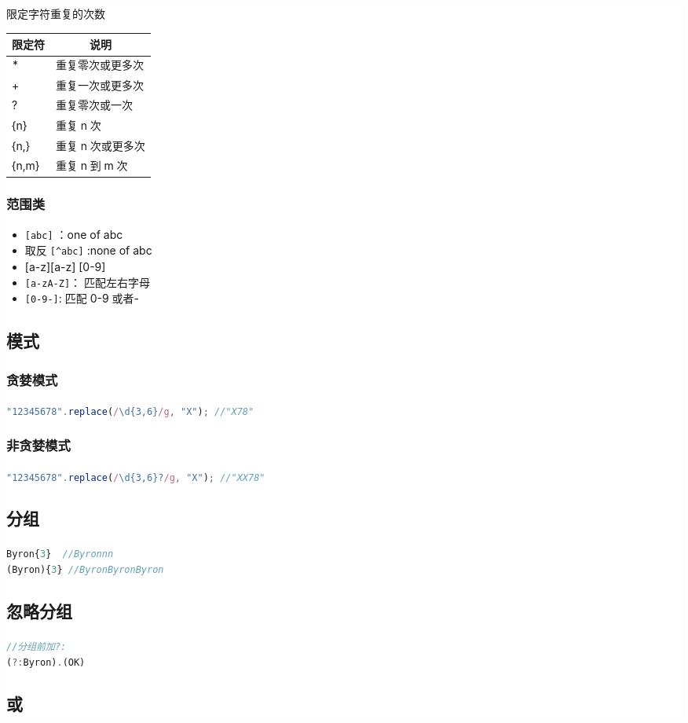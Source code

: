 限定字符重复的次数

| 限定符 | 说明              |
| ------ | ----------------- |
| \*     | 重复零次或更多次  |
| +      | 重复一次或更多次  |
| ?      | 重复零次或一次    |
| {n}    | 重复 n 次         |
| {n,}   | 重复 n 次或更多次 |
| {n,m}  | 重复 n 到 m 次    |

### 范围类

- `[abc]` ：one of abc
- 取反
  `[^abc]` :none of abc
- [a-z][a-z] [0-9]
- `[a-zA-Z]`： 匹配左右字母
- `[0-9-]`: 匹配 0-9 或者-

## 模式

### 贪婪模式

```js
"12345678".replace(/\d{3,6}/g, "X"); //"X78"
```

### 非贪婪模式

```js
"12345678".replace(/\d{3,6}?/g, "X"); //"XX78"
```

## 分组

```js
Byron{3}  //Byronnn
(Byron){3} //ByronByronByron
```

## 忽略分组

```js
//分组前加?:
(?:Byron).(OK)
```

## 或
